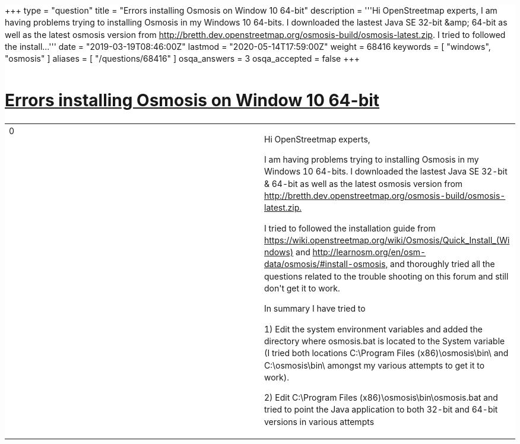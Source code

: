 +++
type = "question"
title = "Errors installing Osmosis on Window 10 64-bit"
description = '''Hi OpenStreetmap experts, I am having problems trying to installing Osmosis in my Windows 10 64-bits. I downloaded the lastest Java SE 32-bit &amp;amp; 64-bit as well as the latest osmosis version from http://bretth.dev.openstreetmap.org/osmosis-build/osmosis-latest.zip.  I tried to followed the install...'''
date = "2019-03-19T08:46:00Z"
lastmod = "2020-05-14T17:59:00Z"
weight = 68416
keywords = [ "windows", "osmosis" ]
aliases = [ "/questions/68416" ]
osqa_answers = 3
osqa_accepted = false
+++

<div class="headNormal">

# [Errors installing Osmosis on Window 10 64-bit](/questions/68416/errors-installing-osmosis-on-window-10-64-bit)

</div>

<div id="main-body">

<div id="askform">

<table id="question-table" style="width:100%;">
<colgroup>
<col style="width: 50%" />
<col style="width: 50%" />
</colgroup>
<tbody>
<tr>
<td style="width: 30px; vertical-align: top"><div class="vote-buttons">
<span id="post-68416-upvote" class="ajax-command post-vote up" rel="nofollow" title="I like this post (click again to cancel)"> </span>
<div id="post-68416-score" class="post-score" title="current number of votes">
0
</div>
<span id="post-68416-downvote" class="ajax-command post-vote down" rel="nofollow" title="I dont like this post (click again to cancel)"> </span> <span id="favorite-mark" class="ajax-command favorite-mark" rel="nofollow" title="mark/unmark this question as favorite (click again to cancel)"> </span>
<div id="favorite-count" class="favorite-count">
&#10;</div>
</div></td>
<td><div id="item-right">
<div class="question-body">
<p>Hi OpenStreetmap experts,</p>
<p>I am having problems trying to installing Osmosis in my Windows 10 64-bits. I downloaded the lastest Java SE 32-bit &amp; 64-bit as well as the latest osmosis version from <a href="http://bretth.dev.openstreetmap.org/osmosis-build/osmosis-latest.zip.">http://bretth.dev.openstreetmap.org/osmosis-build/osmosis-latest.zip.</a></p>
<p>I tried to followed the installation guide from <a href="https://wiki.openstreetmap.org/wiki/Osmosis/Quick_Install_(Windows)">https://wiki.openstreetmap.org/wiki/Osmosis/Quick_Install_(Windows)</a> and <a href="http://learnosm.org/en/osm-data/osmosis/#install-osmosis,">http://learnosm.org/en/osm-data/osmosis/#install-osmosis,</a> and thoroughly tried all the questions related to the trouble shooting on this forum and still don't get it to work.</p>
<p>In summary I have tried to</p>
<p>1) Edit the system environment variables and added the directory where osmosis.bat is located to the System variable (I tried both locations C:\Program Files (x86)\osmosis\bin\ and C:\osmosis\bin\ amongst my various attempts to get it to work).</p>
<p>2) Edit C:\Program Files (x86)\osmosis\bin\osmosis.bat and tried to point the Java application to both 32-bit and 64-bit versions in various attempts</p>